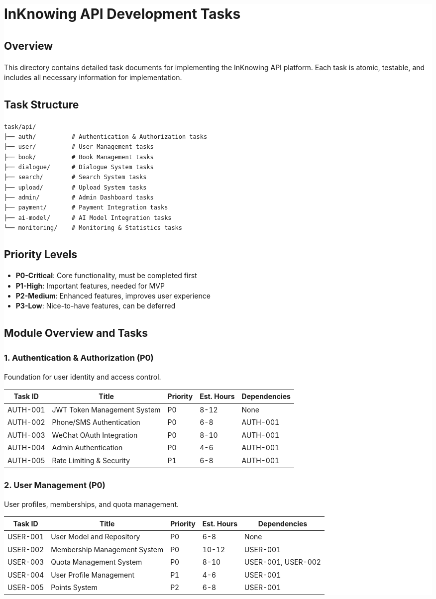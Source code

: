 # InKnowing API Development Tasks

## Overview
This directory contains detailed task documents for implementing the InKnowing API platform. Each task is atomic, testable, and includes all necessary information for implementation.

## Task Structure
```
task/api/
├── auth/          # Authentication & Authorization tasks
├── user/          # User Management tasks
├── book/          # Book Management tasks
├── dialogue/      # Dialogue System tasks
├── search/        # Search System tasks
├── upload/        # Upload System tasks
├── admin/         # Admin Dashboard tasks
├── payment/       # Payment Integration tasks
├── ai-model/      # AI Model Integration tasks
└── monitoring/    # Monitoring & Statistics tasks
```

## Priority Levels
- **P0-Critical**: Core functionality, must be completed first
- **P1-High**: Important features, needed for MVP
- **P2-Medium**: Enhanced features, improves user experience
- **P3-Low**: Nice-to-have features, can be deferred

## Module Overview and Tasks

### 1. Authentication & Authorization (P0)
Foundation for user identity and access control.

| Task ID | Title | Priority | Est. Hours | Dependencies |
|---------|-------|----------|------------|--------------|
| AUTH-001 | JWT Token Management System | P0 | 8-12 | None |
| AUTH-002 | Phone/SMS Authentication | P0 | 6-8 | AUTH-001 |
| AUTH-003 | WeChat OAuth Integration | P0 | 8-10 | AUTH-001 |
| AUTH-004 | Admin Authentication | P0 | 4-6 | AUTH-001 |
| AUTH-005 | Rate Limiting & Security | P1 | 6-8 | AUTH-001 |

### 2. User Management (P0)
User profiles, memberships, and quota management.

| Task ID | Title | Priority | Est. Hours | Dependencies |
|---------|-------|----------|------------|--------------|
| USER-001 | User Model and Repository | P0 | 6-8 | None |
| USER-002 | Membership Management System | P0 | 10-12 | USER-001 |
| USER-003 | Quota Management System | P0 | 8-10 | USER-001, USER-002 |
| USER-004 | User Profile Management | P1 | 4-6 | USER-001 |
| USER-005 | Points System | P2 | 6-8 | USER-001 |
